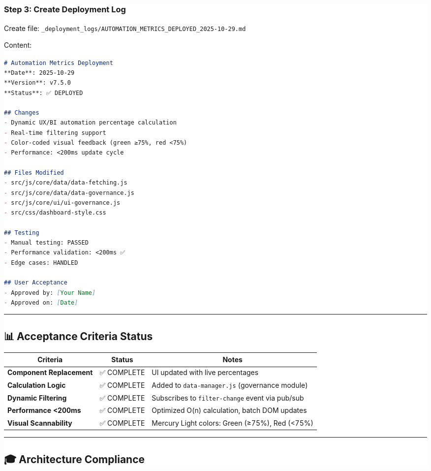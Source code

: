 ### Step 3: Create Deployment Log
Create file: `_deployment_logs/AUTOMATION_METRICS_DEPLOYED_2025-10-29.md`

Content:
```markdown
# Automation Metrics Deployment
**Date**: 2025-10-29
**Version**: v7.5.0
**Status**: ✅ DEPLOYED

## Changes
- Dynamic UX/BI automation percentage calculation
- Real-time filtering support
- Color-coded visual feedback (green ≥75%, red <75%)
- Performance: <200ms update cycle

## Files Modified
- src/js/core/data/data-fetching.js
- src/js/core/data/data-governance.js
- src/js/core/ui/ui-governance.js
- src/css/dashboard-style.css

## Testing
- Manual testing: PASSED
- Performance validation: <200ms ✅
- Edge cases: HANDLED

## User Acceptance
- Approved by: [Your Name]
- Approved on: [Date]
```

---

## 📊 Acceptance Criteria Status

| Criteria | Status | Notes |
|----------|--------|-------|
| **Component Replacement** | ✅ COMPLETE | UI updated with live percentages |
| **Calculation Logic** | ✅ COMPLETE | Added to `data-manager.js` (governance module) |
| **Dynamic Filtering** | ✅ COMPLETE | Subscribes to `filter-change` event via pub/sub |
| **Performance <200ms** | ✅ COMPLETE | Optimized O(n) calculation, batch DOM updates |
| **Visual Scannability** | ✅ COMPLETE | Mercury Light colors: Green (≥75%), Red (<75%) |

---

## 🎓 Architecture Compliance
